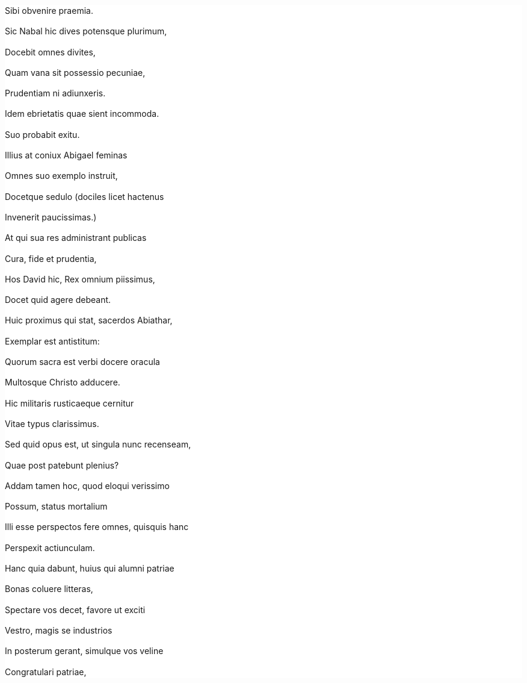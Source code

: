 Sibi obvenire praemia.

Sic Nabal hic dives potensque plurimum,

Docebit omnes divites,

Quam vana sit possessio pecuniae,

Prudentiam ni adiunxeris.

Idem ebrietatis quae sient incommoda.

Suo probabit exitu.

Illius at coniux Abigael feminas

Omnes suo exemplo instruit,

Docetque sedulo (dociles licet hactenus

Invenerit paucissimas.)

At qui sua res administrant publicas

Cura, fide et prudentia,

Hos David hic, Rex omnium piissimus,

Docet quid agere debeant.

Huic proximus qui stat, sacerdos Abiathar,

Exemplar est antistitum:

Quorum sacra est verbi docere oracula

Multosque Christo adducere.

Hic militaris rusticaeque cernitur

Vitae typus clarissimus.

Sed quid opus est, ut singula nunc recenseam,

Quae post patebunt plenius?

Addam tamen hoc, quod eloqui verissimo

Possum, status mortalium

Illi esse perspectos fere omnes, quisquis hanc

Perspexit actiunculam.

Hanc quia dabunt, huius qui alumni patriae

Bonas coluere litteras,

Spectare vos decet, favore ut exciti

Vestro, magis se industrios

In posterum gerant, simulque vos veline

Congratulari patriae,
